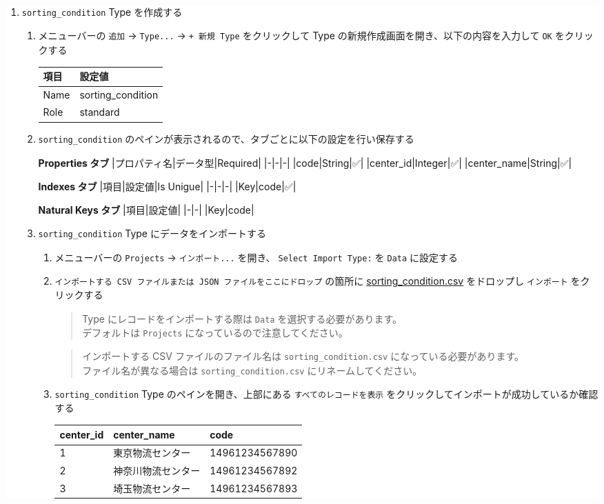 1. `sorting_condition` Type を作成する
   1. メニューバーの `追加` -> `Type...` -> `+ 新規 Type` をクリックして Type の新規作成画面を開き、以下の内容を入力して `OK` をクリックする

      |項目|設定値|
      |-|-|
      |Name|sorting_condition|
      |Role|standard|

   1. `sorting_condition` のペインが表示されるので、タブごとに以下の設定を行い保存する

      **Properties タブ**
      |プロパティ名|データ型|Required|
      |-|-|-|
      |code|String|✅|
      |center_id|Integer|✅|
      |center_name|String|✅|

      **Indexes タブ**
      |項目|設定値|Is Unigue|
      |-|-|-|
      |Key|code|✅|

      **Natural Keys タブ**
      |項目|設定値|
      |-|-|
      |Key|code|

   1. `sorting_condition` Type にデータをインポートする
      1. メニューバーの `Projects` -> `インポート...` を開き、 `Select Import Type:` を `Data` に設定する
      1. `インポートする CSV ファイルまたは JSON ファイルをここにドロップ` の箇所に [sorting_condition.csv](./data/sorting_condition.csv) をドロップし `インポート` をクリックする

         > Type にレコードをインポートする際は `Data` を選択する必要があります。  
         > デフォルトは `Projects` になっているので注意してください。  

         > インポートする CSV ファイルのファイル名は `sorting_condition.csv` になっている必要があります。  
         > ファイル名が異なる場合は `sorting_condition.csv` にリネームしてください。  

      1. `sorting_condition` Type のペインを開き、上部にある `すべてのレコードを表示` をクリックしてインポートが成功しているか確認する

         |center_id|center_name|code|
         |-|-|-|
         |1|東京物流センター|14961234567890|
         |2|神奈川物流センター|14961234567892|
         |3|埼玉物流センター|14961234567893|
